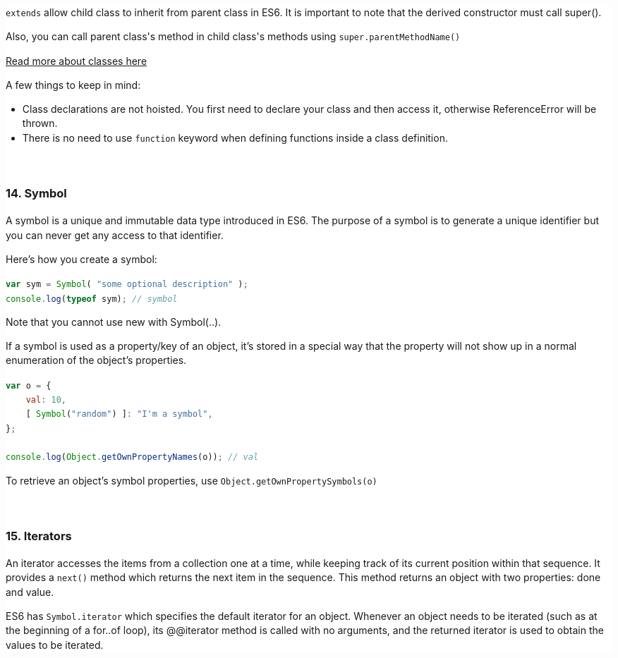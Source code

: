 <code>extends</code> allow child class to inherit from parent class in ES6. It is important to note that the derived constructor must call super().

Also, you can call parent class's method in child class's methods using <code>super.parentMethodName()</code>

[Read more about classes here](https://developer.mozilla.org/en/docs/Web/JavaScript/Reference/Classes)

A few things to keep in mind:

* Class declarations are not hoisted. You first need to declare your class and then access it, otherwise ReferenceError will be thrown.
* There is no need to use <code>function</code> keyword when defining functions inside a class definition.

<br>

### 14. Symbol

A symbol is a unique and immutable data type introduced in ES6. The purpose of a symbol is to generate a unique identifier but you can never get any access to that identifier.

Here’s how you create a symbol:

```javascript
var sym = Symbol( "some optional description" );
console.log(typeof sym); // symbol
```

Note that you cannot use new with Symbol(..).

If a symbol is used as a property/key of an object, it’s stored in a special way that the property will not show up in a normal enumeration of the object’s properties.

```javascript
var o = {
	val: 10,
    [ Symbol("random") ]: "I'm a symbol",
};

console.log(Object.getOwnPropertyNames(o)); // val
```

To retrieve an object’s symbol properties, use <code>Object.getOwnPropertySymbols(o)</code>


<br>

### 15. Iterators

An iterator accesses the items from a collection one at a time, while keeping track of its current position within that sequence. It provides a <code>next()</code> method which returns the next item in the sequence. This method returns an object with two properties: done and value.

ES6 has <code>Symbol.iterator</code> which specifies the default iterator for an object. Whenever an object needs to be iterated (such as at the beginning of a for..of loop), its @@iterator method is called with no arguments, and the returned iterator is used to obtain the values to be iterated.
